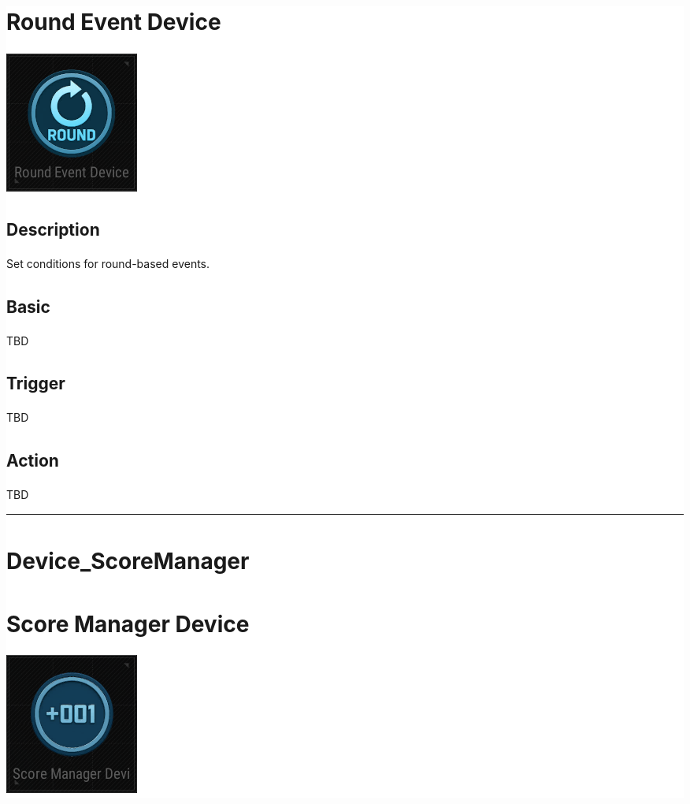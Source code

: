 # Round Event Device

![RoundEvent Icon](docs/images/DeviceIcons/Device_RoundEvent.png)

## Description

Set conditions for round-based events.

## Basic

TBD

## Trigger

TBD

## Action

TBD



---

# Device_ScoreManager

# Score Manager Device

![Score Manager Icon](docs/images/DeviceIcons/Device_ScoreManager.png) 
